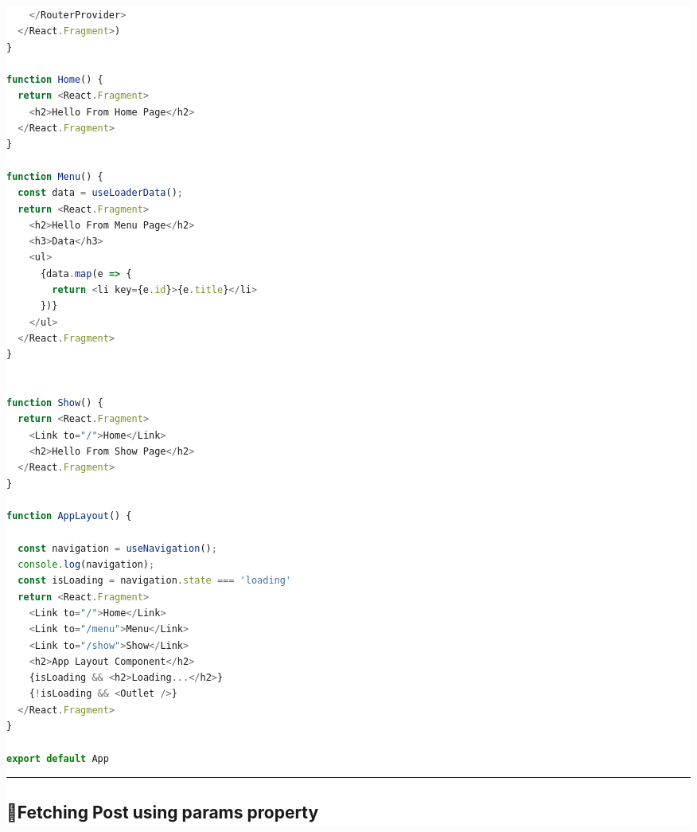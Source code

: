 ```js
    </RouterProvider>
  </React.Fragment>)
}

function Home() {
  return <React.Fragment>
    <h2>Hello From Home Page</h2>
  </React.Fragment>
}

function Menu() {
  const data = useLoaderData();
  return <React.Fragment>
    <h2>Hello From Menu Page</h2>
    <h3>Data</h3>
    <ul>
      {data.map(e => {
        return <li key={e.id}>{e.title}</li>
      })}
    </ul>
  </React.Fragment>
}


function Show() {
  return <React.Fragment>
    <Link to="/">Home</Link>
    <h2>Hello From Show Page</h2>
  </React.Fragment>
}

function AppLayout() {

  const navigation = useNavigation();
  console.log(navigation);
  const isLoading = navigation.state === 'loading'
  return <React.Fragment>
    <Link to="/">Home</Link>
    <Link to="/menu">Menu</Link>
    <Link to="/show">Show</Link>
    <h2>App Layout Component</h2>
    {isLoading && <h2>Loading...</h2>}
    {!isLoading && <Outlet />}
  </React.Fragment>
}

export default App
```
---

## 📘Fetching Post using params property
